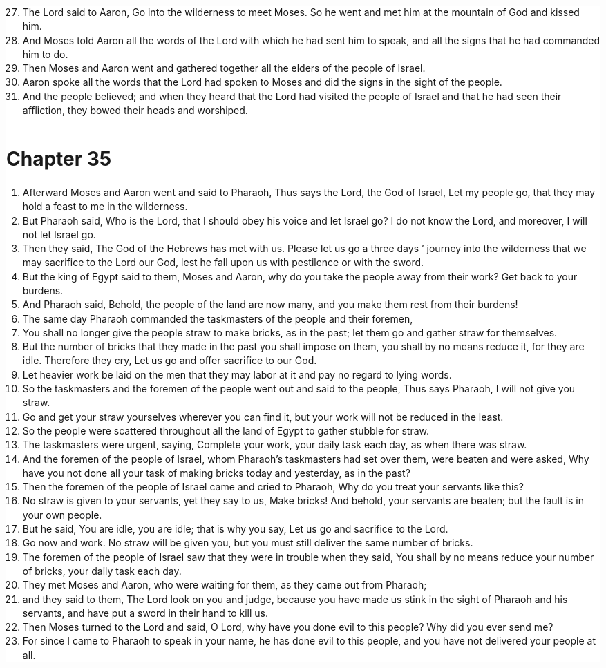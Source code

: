 27. The Lord said to Aaron, Go into the wilderness to meet Moses. So he went and met him at the mountain of God and kissed him.
28. And Moses told Aaron all the words of the Lord with which he had sent him to speak, and all the signs that he had commanded him to do.
29. Then Moses and Aaron went and gathered together all the elders of the people of Israel.
30. Aaron spoke all the words that the Lord had spoken to Moses and did the signs in the sight of the people.
31. And the people believed; and when they heard that the Lord had visited the people of Israel and that he had seen their affliction, they bowed their heads and worshiped.

# Chapter 35

1. Afterward Moses and Aaron went and said to Pharaoh, Thus says the Lord, the God of Israel, Let my people go, that they may hold a feast to me in the wilderness.
2. But Pharaoh said, Who is the Lord, that I should obey his voice and let Israel go? I do not know the Lord, and moreover, I will not let Israel go.
3. Then they said, The God of the Hebrews has met with us. Please let us go a three days ’ journey into the wilderness that we may sacrifice to the Lord our God, lest he fall upon us with pestilence or with the sword.
4. But the king of Egypt said to them, Moses and Aaron, why do you take the people away from their work? Get back to your burdens.
5. And Pharaoh said, Behold, the people of the land are now many, and you make them rest from their burdens!
6. The same day Pharaoh commanded the taskmasters of the people and their foremen,
7. You shall no longer give the people straw to make bricks, as in the past; let them go and gather straw for themselves.
8. But the number of bricks that they made in the past you shall impose on them, you shall by no means reduce it, for they are idle. Therefore they cry, Let us go and offer sacrifice to our God.
9. Let heavier work be laid on the men that they may labor at it and pay no regard to lying words.
10. So the taskmasters and the foremen of the people went out and said to the people, Thus says Pharaoh, I will not give you straw.
11. Go and get your straw yourselves wherever you can find it, but your work will not be reduced in the least.
12. So the people were scattered throughout all the land of Egypt to gather stubble for straw.
13. The taskmasters were urgent, saying, Complete your work, your daily task each day, as when there was straw.
14. And the foremen of the people of Israel, whom Pharaoh’s taskmasters had set over them, were beaten and were asked, Why have you not done all your task of making bricks today and yesterday, as in the past?
15. Then the foremen of the people of Israel came and cried to Pharaoh, Why do you treat your servants like this?
16. No straw is given to your servants, yet they say to us, Make bricks! And behold, your servants are beaten; but the fault is in your own people.
17. But he said, You are idle, you are idle; that is why you say, Let us go and sacrifice to the Lord.
18. Go now and work. No straw will be given you, but you must still deliver the same number of bricks.
19. The foremen of the people of Israel saw that they were in trouble when they said, You shall by no means reduce your number of bricks, your daily task each day.
20. They met Moses and Aaron, who were waiting for them, as they came out from Pharaoh;
21. and they said to them, The Lord look on you and judge, because you have made us stink in the sight of Pharaoh and his servants, and have put a sword in their hand to kill us.
22. Then Moses turned to the Lord and said, O Lord, why have you done evil to this people? Why did you ever send me?
23. For since I came to Pharaoh to speak in your name, he has done evil to this people, and you have not delivered your people at all.
